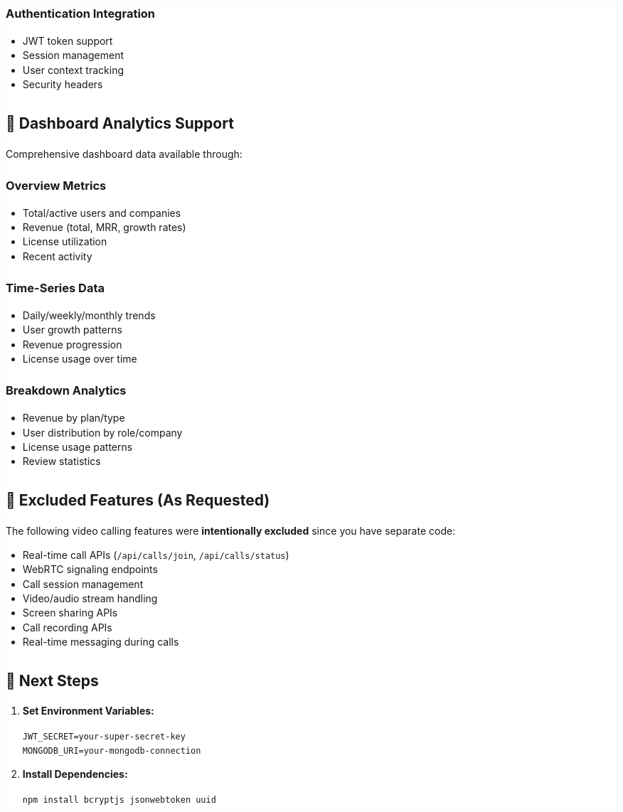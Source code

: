 ### Authentication Integration
- JWT token support
- Session management
- User context tracking
- Security headers

## 🎯 Dashboard Analytics Support

Comprehensive dashboard data available through:

### Overview Metrics
- Total/active users and companies
- Revenue (total, MRR, growth rates)
- License utilization
- Recent activity

### Time-Series Data
- Daily/weekly/monthly trends
- User growth patterns
- Revenue progression
- License usage over time

### Breakdown Analytics
- Revenue by plan/type
- User distribution by role/company
- License usage patterns
- Review statistics

## 🚫 Excluded Features (As Requested)

The following video calling features were **intentionally excluded** since you have separate code:

- Real-time call APIs (`/api/calls/join`, `/api/calls/status`)
- WebRTC signaling endpoints
- Call session management
- Video/audio stream handling
- Screen sharing APIs
- Call recording APIs
- Real-time messaging during calls

## 🔧 Next Steps

1. **Set Environment Variables:**
   ```env
   JWT_SECRET=your-super-secret-key
   MONGODB_URI=your-mongodb-connection
   ```

2. **Install Dependencies:**
   ```bash
   npm install bcryptjs jsonwebtoken uuid
   ```
